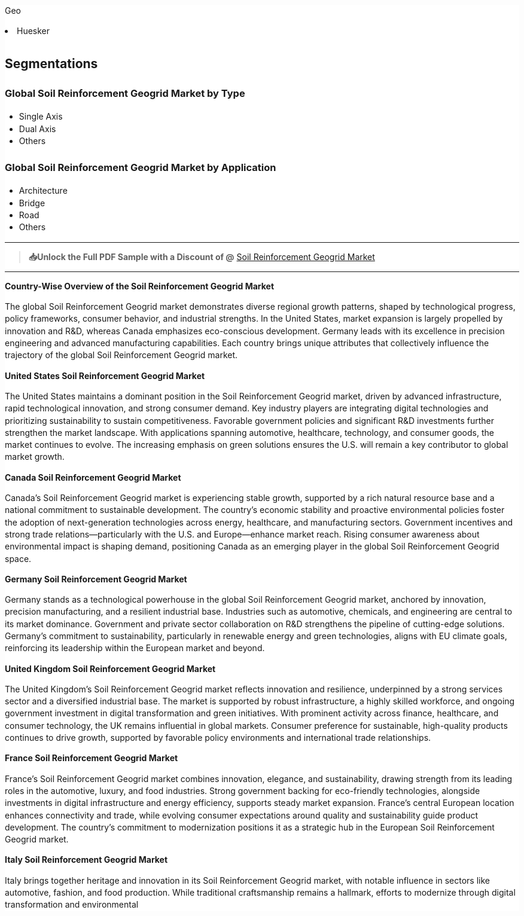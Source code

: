 Geo</li><li>Huesker</li></ul></p><p><h2>Segmentations</h2><h3>Global Soil Reinforcement Geogrid Market by Type</h3><ul><li>Single Axis</li><li>Dual Axis</li><li>Others</li></ul><h3>Global Soil Reinforcement Geogrid Market by Application</h3><ul><li>Architecture</li><li>Bridge</li><li>Road</li><li>Others</li></ul></p><hr /><blockquote><p><strong>📥Unlock the Full PDF Sample with a Discount of @</strong> <a href="https://www.marketresearchintellect.com/ask-for-discount/?rid=942979&amp;utm_source=Github-April&amp;utm_medium=049">Soil Reinforcement Geogrid Market</a></p></blockquote><hr /><p class="" data-start="217" data-end="261"><strong data-start="217" data-end="261">Country-Wise Overview of the Soil Reinforcement Geogrid Market</strong></p><p class="" data-start="263" data-end="774">The global Soil Reinforcement Geogrid market demonstrates diverse regional growth patterns, shaped by technological progress, policy frameworks, consumer behavior, and industrial strengths. In the United States, market expansion is largely propelled by innovation and R&amp;D, whereas Canada emphasizes eco-conscious development. Germany leads with its excellence in precision engineering and advanced manufacturing capabilities. Each country brings unique attributes that collectively influence the trajectory of the global Soil Reinforcement Geogrid market.</p><p class="" data-start="776" data-end="1421"><strong data-start="776" data-end="805">United States Soil Reinforcement Geogrid Market</strong></p><p class="" data-start="776" data-end="1421">The United States maintains a dominant position in the Soil Reinforcement Geogrid market, driven by advanced infrastructure, rapid technological innovation, and strong consumer demand. Key industry players are integrating digital technologies and prioritizing sustainability to sustain competitiveness. Favorable government policies and significant R&amp;D investments further strengthen the market landscape. With applications spanning automotive, healthcare, technology, and consumer goods, the market continues to evolve. The increasing emphasis on green solutions ensures the U.S. will remain a key contributor to global market growth.</p><p class="" data-start="1423" data-end="2019"><strong data-start="1423" data-end="1445">Canada Soil Reinforcement Geogrid Market</strong></p><p class="" data-start="1423" data-end="2019">Canada&rsquo;s Soil Reinforcement Geogrid market is experiencing stable growth, supported by a rich natural resource base and a national commitment to sustainable development. The country&rsquo;s economic stability and proactive environmental policies foster the adoption of next-generation technologies across energy, healthcare, and manufacturing sectors. Government incentives and strong trade relations&mdash;particularly with the U.S. and Europe&mdash;enhance market reach. Rising consumer awareness about environmental impact is shaping demand, positioning Canada as an emerging player in the global Soil Reinforcement Geogrid space.</p><p class="" data-start="2021" data-end="2591"><strong data-start="2021" data-end="2044">Germany Soil Reinforcement Geogrid Market</strong></p><p class="" data-start="2021" data-end="2591">Germany stands as a technological powerhouse in the global Soil Reinforcement Geogrid market, anchored by innovation, precision manufacturing, and a resilient industrial base. Industries such as automotive, chemicals, and engineering are central to its market dominance. Government and private sector collaboration on R&amp;D strengthens the pipeline of cutting-edge solutions. Germany&rsquo;s commitment to sustainability, particularly in renewable energy and green technologies, aligns with EU climate goals, reinforcing its leadership within the European market and beyond.</p><p class="" data-start="2593" data-end="3221"><strong data-start="2593" data-end="2623">United Kingdom Soil Reinforcement Geogrid Market</strong></p><p class="" data-start="2593" data-end="3221">The United Kingdom&rsquo;s Soil Reinforcement Geogrid market reflects innovation and resilience, underpinned by a strong services sector and a diversified industrial base. The market is supported by robust infrastructure, a highly skilled workforce, and ongoing government investment in digital transformation and green initiatives. With prominent activity across finance, healthcare, and consumer technology, the UK remains influential in global markets. Consumer preference for sustainable, high-quality products continues to drive growth, supported by favorable policy environments and international trade relationships.</p><p class="" data-start="3223" data-end="3838"><strong data-start="3223" data-end="3245">France Soil Reinforcement Geogrid Market</strong></p><p class="" data-start="3223" data-end="3838">France&rsquo;s Soil Reinforcement Geogrid market combines innovation, elegance, and sustainability, drawing strength from its leading roles in the automotive, luxury, and food industries. Strong government backing for eco-friendly technologies, alongside investments in digital infrastructure and energy efficiency, supports steady market expansion. France&rsquo;s central European location enhances connectivity and trade, while evolving consumer expectations around quality and sustainability guide product development. The country&rsquo;s commitment to modernization positions it as a strategic hub in the European Soil Reinforcement Geogrid market.</p><p class="" data-start="3840" data-end="4422"><strong data-start="3840" data-end="3861">Italy Soil Reinforcement Geogrid Market</strong></p><p class="" data-start="3840" data-end="4422">Italy brings together heritage and innovation in its Soil Reinforcement Geogrid market, with notable influence in sectors like automotive, fashion, and food production. While traditional craftsmanship remains a hallmark, efforts to modernize through digital transformation and environmental